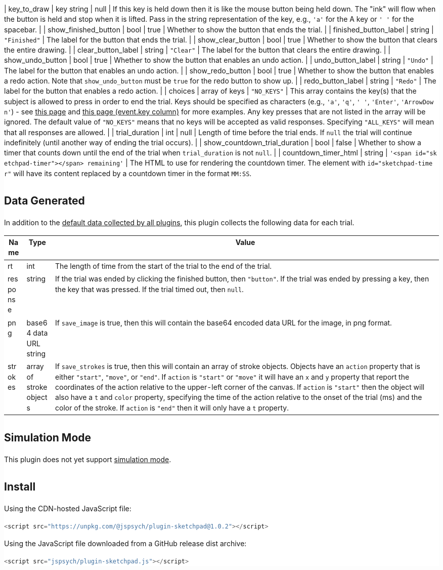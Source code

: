 | key_to_draw | key string | null | If this key is held down then it is like the mouse button being held down. The "ink" will flow when the button is held and stop when it is lifted. Pass in the string representation of the key, e.g., `'a'` for the A key or `' '` for the spacebar. |
| show_finished_button | bool | true | Whether to show the button that ends the trial. |
| finished_button_label | string | `"Finished"` | The label for the button that ends the trial. |
| show_clear_button | bool | true | Whether to show the button that clears the entire drawing. |
| clear_button_label | string | `"Clear"` | The label for the button that clears the entire drawing. |
| show_undo_button | bool | true | Whether to show the button that enables an undo action. |
| undo_button_label | string | `"Undo"` | The label for the button that enables an undo action. |
| show_redo_button | bool | true | Whether to show the button that enables a redo action. Note that `show_undo_button` must be `true` for the redo button to show up. |
| redo_button_label | string | `"Redo"` | The label for the button that enables a redo action. |
| choices | array of keys | `"NO_KEYS"` | This array contains the key(s) that the subject is allowed to press in order to end the trial. Keys should be specified as characters (e.g., `'a'`, `'q'`, `' '`, `'Enter'`, `'ArrowDown'`) - see [this page](https://developer.mozilla.org/en-US/docs/Web/API/KeyboardEvent/key/Key_Values) and [this page (event.key column)](https://www.freecodecamp.org/news/javascript-keycode-list-keypress-event-key-codes/) for more examples. Any key presses that are not listed in the array will be ignored. The default value of `"NO_KEYS"` means that no keys will be accepted as valid responses. Specifying `"ALL_KEYS"` will mean that all responses are allowed. |
| trial_duration | int | null | Length of time before the trial ends. If `null` the trial will continue indefinitely (until another way of ending the trial occurs). |
| show_countdown_trial_duration | bool | false | Whether to show a timer that counts down until the end of the trial when `trial_duration` is not `null`. |
| countdown_timer_html | string | `'<span id="sketchpad-timer"></span> remaining'` | The HTML to use for rendering the countdown timer. The element with `id="sketchpad-timer"` will have its content replaced by a countdown timer in the format `MM:SS`.

## Data Generated

In addition to the [default data collected by all plugins](../overview/plugins.md#data-collected-by-all-plugins), this plugin collects the following data for each trial.

| Name           | Type        | Value                                    |
| -------------- | ----------- | ---------------------------------------- |
| rt | int | The length of time from the start of the trial to the end of the trial.
| response | string | If the trial was ended by clicking the finished button, then `"button"`. If the trial was ended by pressing a key, then the key that was pressed. If the trial timed out, then `null`. |
| png | base64 data URL string | If `save_image` is true, then this will contain the base64 encoded data URL for the image, in png format. |
| strokes | array of stroke objects | If `save_strokes` is true, then this will contain an array of stroke objects. Objects have an `action` property that is either `"start"`, `"move"`, or `"end"`. If `action` is `"start"` or `"move"` it will have an `x` and `y` property that report the coordinates of the action relative to the upper-left corner of the canvas. If `action` is `"start"` then the object will also have a `t` and `color` property, specifying the time of the action relative to the onset of the trial (ms) and the color of the stroke. If `action` is `"end"` then it will only have a `t` property. |

## Simulation Mode

This plugin does not yet support [simulation mode](../overview/simulation.md).

## Install

Using the CDN-hosted JavaScript file:

```js
<script src="https://unpkg.com/@jspsych/plugin-sketchpad@1.0.2"></script>
```

Using the JavaScript file downloaded from a GitHub release dist archive:

```js
<script src="jspsych/plugin-sketchpad.js"></script>
```
